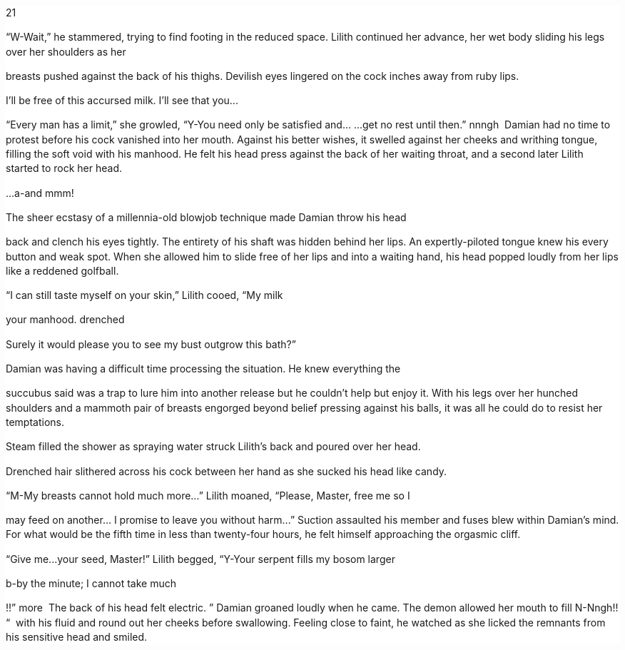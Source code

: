  
21 

“W-Wait,” he stammered, trying to find footing in the reduced space. 
Lilith continued her advance, her wet body sliding his legs over her shoulders as her 

breasts pushed against the back of his thighs. Devilish eyes lingered on the cock inches away 
from ruby lips. 

I’ll be free of this accursed milk. I’ll see that you...

“Every man has a limit,” she growled, “Y-You need only be satisfied and...
...get no rest until then.” 
nnngh
​
Damian had no time to protest before his cock vanished into her mouth. Against his better 
wishes, it swelled against her cheeks and writhing tongue, filling the soft void with his manhood. 
He felt his head press against the back of her waiting throat, and a second later Lilith started to 
rock her head.  

...a-and 
mmm!
​

The sheer ecstasy of a millennia-old blowjob technique made Damian throw his head 

back and clench his eyes tightly. The entirety of his shaft was hidden behind her lips. An 
expertly-piloted tongue knew his every button and weak spot. When she allowed him to slide 
free of her lips and into a waiting hand, his head popped loudly from her lips like a reddened 
golfball.  

“I can still taste myself on your skin,” Lilith cooed, “My milk 

 your manhood. 
drenched
​

Surely it would please you to see my bust outgrow this bath?” 

Damian was having a difficult time processing the situation. He knew everything the 

succubus said was a trap to lure him into another release but he couldn’t help but enjoy it. With 
his legs over her hunched shoulders and a mammoth pair of breasts engorged beyond belief 
pressing against his balls, it was all he could do to resist her temptations. 

Steam filled the shower as spraying water struck Lilith’s back and poured over her head. 

Drenched hair slithered across his cock between her hand as she sucked his head like candy. 

“M-My breasts cannot hold much more…” Lilith moaned, “Please, Master, free me so I 

may feed on another… I promise to leave you without harm...” Suction assaulted his member 
and fuses blew within Damian’s mind. For what would be the fifth time in less than twenty-four 
hours, he felt himself approaching the orgasmic cliff. 

“Give me...your seed, Master!” Lilith begged, “Y-Your serpent fills my bosom larger 

b-by the minute; I cannot take much 

!!” 
more
​
The back of his head felt electric. 
” Damian groaned loudly when he came. The demon allowed her mouth to fill 
N-Nngh!!
“
​
with his fluid and round out her cheeks before swallowing. Feeling close to faint, he watched as 
she licked the remnants from his sensitive head and smiled. 
